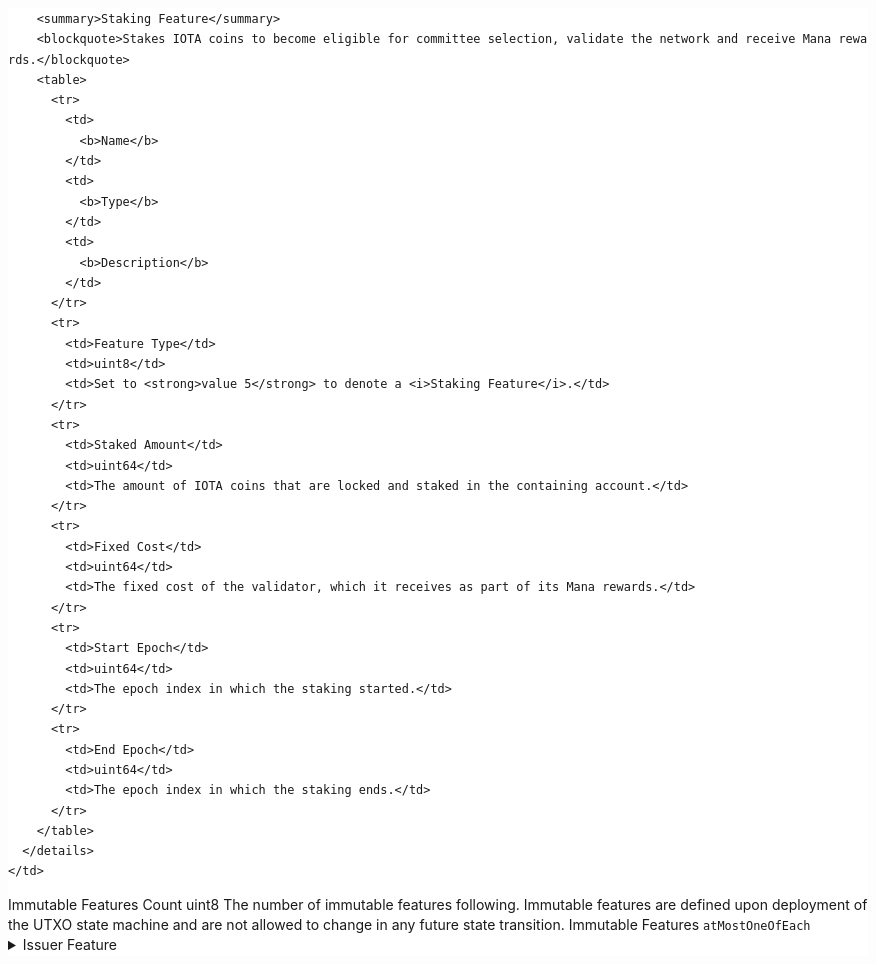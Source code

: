         <summary>Staking Feature</summary>
        <blockquote>Stakes IOTA coins to become eligible for committee selection, validate the network and receive Mana rewards.</blockquote>
        <table>
          <tr>
            <td>
              <b>Name</b>
            </td>
            <td>
              <b>Type</b>
            </td>
            <td>
              <b>Description</b>
            </td>
          </tr>
          <tr>
            <td>Feature Type</td>
            <td>uint8</td>
            <td>Set to <strong>value 5</strong> to denote a <i>Staking Feature</i>.</td>
          </tr>
          <tr>
            <td>Staked Amount</td>
            <td>uint64</td>
            <td>The amount of IOTA coins that are locked and staked in the containing account.</td>
          </tr>
          <tr>
            <td>Fixed Cost</td>
            <td>uint64</td>
            <td>The fixed cost of the validator, which it receives as part of its Mana rewards.</td>
          </tr>
          <tr>
            <td>Start Epoch</td>
            <td>uint64</td>
            <td>The epoch index in which the staking started.</td>
          </tr>
          <tr>
            <td>End Epoch</td>
            <td>uint64</td>
            <td>The epoch index in which the staking ends.</td>
          </tr>
        </table>
      </details>
    </td>
  </tr>
  <tr>
    <td>Immutable Features Count</td>
    <td>uint8</td>
    <td>The number of immutable features following. Immutable features are defined upon deployment of the UTXO state machine and are not allowed to change in any future state transition.</td>
  </tr>
  <tr>
    <td valign="top">Immutable Features <code>atMostOneOfEach</code></td>
    <td colspan="2">
      <details>
        <summary>Issuer Feature</summary>
        <blockquote>Identifies the validated issuer of the UTXO state machine.</blockquote>
        <table>
          <tr>
            <td>
              <b>Name</b>
            </td>
            <td>
              <b>Type</b>
            </td>